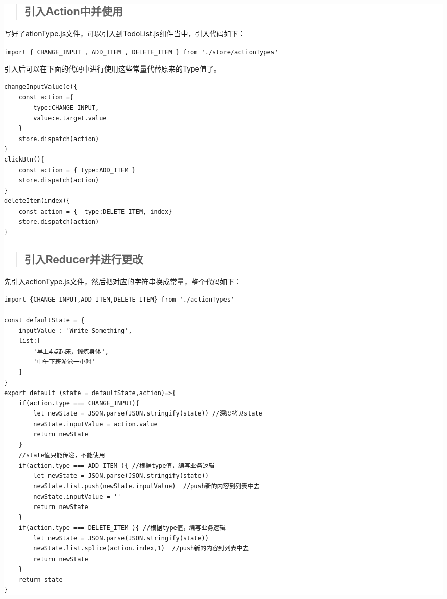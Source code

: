  > ## 引入Action中并使用
写好了ationType.js文件，可以引入到TodoList.js组件当中，引入代码如下：
```
import { CHANGE_INPUT , ADD_ITEM , DELETE_ITEM } from './store/actionTypes'
```
引入后可以在下面的代码中进行使用这些常量代替原来的Type值了。
```
changeInputValue(e){
    const action ={
        type:CHANGE_INPUT,
        value:e.target.value
    }
    store.dispatch(action)
}
clickBtn(){
    const action = { type:ADD_ITEM }
    store.dispatch(action)
}
deleteItem(index){
    const action = {  type:DELETE_ITEM, index}
    store.dispatch(action)
}
```
> ## 引入Reducer并进行更改
先引入actionType.js文件，然后把对应的字符串换成常量，整个代码如下：
```
import {CHANGE_INPUT,ADD_ITEM,DELETE_ITEM} from './actionTypes'

const defaultState = {
    inputValue : 'Write Something',
    list:[
        '早上4点起床，锻炼身体',
        '中午下班游泳一小时'
    ]
}
export default (state = defaultState,action)=>{
    if(action.type === CHANGE_INPUT){
        let newState = JSON.parse(JSON.stringify(state)) //深度拷贝state
        newState.inputValue = action.value
        return newState
    }
    //state值只能传递，不能使用
    if(action.type === ADD_ITEM ){ //根据type值，编写业务逻辑
        let newState = JSON.parse(JSON.stringify(state)) 
        newState.list.push(newState.inputValue)  //push新的内容到列表中去
        newState.inputValue = ''
        return newState
    }
    if(action.type === DELETE_ITEM ){ //根据type值，编写业务逻辑
        let newState = JSON.parse(JSON.stringify(state)) 
        newState.list.splice(action.index,1)  //push新的内容到列表中去
        return newState
    }
    return state
}
```

